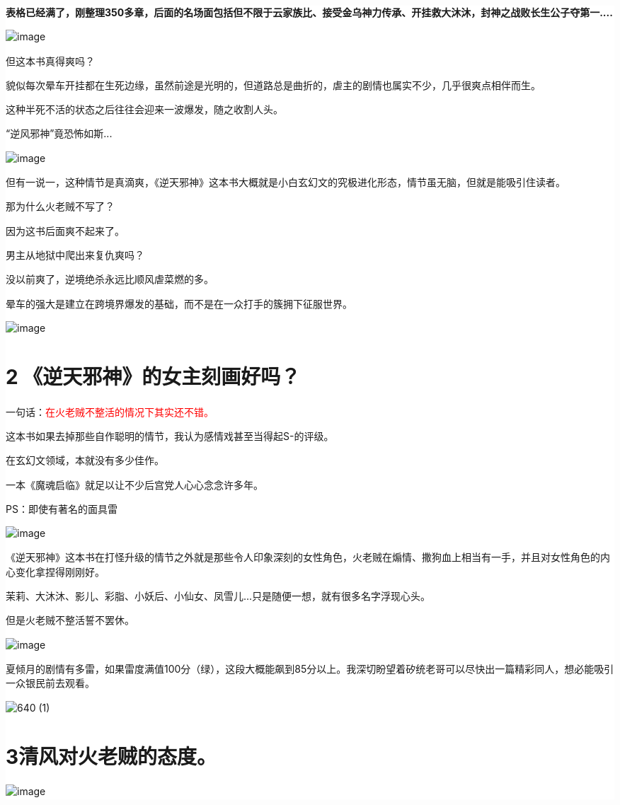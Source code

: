 **表格已经满了，刚整理350多章，后面的名场面包括但不限于云家族比、接受金乌神力传承、开挂救大沐沐，封神之战败长生公子夺第一....**

![image](https://tva1.sinaimg.cn/large/008dGP0Fgy1gto7eab4kyj30c80c875k.jpg)

但这本书真得爽吗？

貌似每次晕车开挂都在生死边缘，虽然前途是光明的，但道路总是曲折的，虐主的剧情也属实不少，几乎很爽点相伴而生。

这种半死不活的状态之后往往会迎来一波爆发，随之收割人头。

“逆风邪神”竟恐怖如斯...

![image](https://tva4.sinaimg.cn/large/008dGP0Fgy1gto7ezdbm8j30d60es778.jpg)

但有一说一，这种情节是真滴爽，《逆天邪神》这本书大概就是小白玄幻文的究极进化形态，情节虽无脑，但就是能吸引住读者。

那为什么火老贼不写了？

因为这书后面爽不起来了。

男主从地狱中爬出来复仇爽吗？

没以前爽了，逆境绝杀永远比顺风虐菜燃的多。

晕车的强大是建立在跨境界爆发的基础，而不是在一众打手的簇拥下征服世界。

![image](https://tva3.sinaimg.cn/large/008dGP0Fgy1gto7fj1dp8j30c80c8t9w.jpg)

# 2 《逆天邪神》的女主刻画好吗？

一句话：<font color=red>在火老贼不整活的情况下其实还不错。</font>

这本书如果去掉那些自作聪明的情节，我认为感情戏甚至当得起S-的评级。

在玄幻文领域，本就没有多少佳作。

一本《魔魂启临》就足以让不少后宫党人心心念念许多年。

PS：即使有著名的面具雷

![image](https://tva3.sinaimg.cn/large/008dGP0Fgy1gto7gspsb1j30g200yglm.jpg)

《逆天邪神》这本书在打怪升级的情节之外就是那些令人印象深刻的女性角色，火老贼在煽情、撒狗血上相当有一手，并且对女性角色的内心变化拿捏得刚刚好。

茉莉、大沐沐、影儿、彩脂、小妖后、小仙女、凤雪儿...只是随便一想，就有很多名字浮现心头。

但是火老贼不整活誓不罢休。

![image](https://tva1.sinaimg.cn/large/008dGP0Fgy1gto7h9bvpqj30c80c8jts.jpg)

夏倾月的剧情有多雷，如果雷度满值100分（绿），这段大概能飙到85分以上。我深切盼望着矽统老哥可以尽快出一篇精彩同人，想必能吸引一众银民前去观看。

![640 (1)](https://tva4.sinaimg.cn/large/008dGP0Fgy1gtor6gz113j304202kdfr.jpg)

# 3清风对火老贼的态度。

![image](https://tvax2.sinaimg.cn/large/008dGP0Fgy1gtor6xw71gj30c80c877i.jpg)
